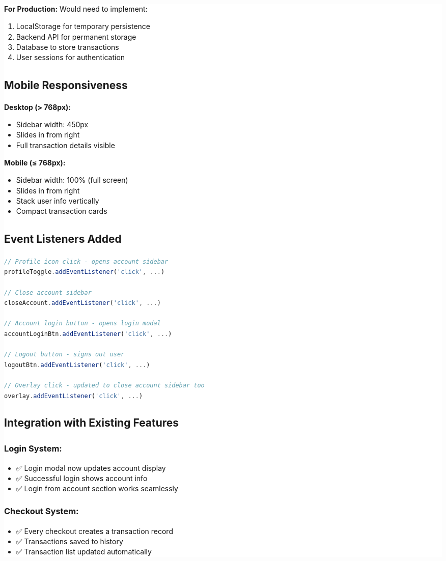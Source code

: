 **For Production:**
Would need to implement:
1. LocalStorage for temporary persistence
2. Backend API for permanent storage
3. Database to store transactions
4. User sessions for authentication

## Mobile Responsiveness

**Desktop (> 768px):**
- Sidebar width: 450px
- Slides in from right
- Full transaction details visible

**Mobile (≤ 768px):**
- Sidebar width: 100% (full screen)
- Slides in from right
- Stack user info vertically
- Compact transaction cards

## Event Listeners Added

```javascript
// Profile icon click - opens account sidebar
profileToggle.addEventListener('click', ...)

// Close account sidebar
closeAccount.addEventListener('click', ...)

// Account login button - opens login modal
accountLoginBtn.addEventListener('click', ...)

// Logout button - signs out user
logoutBtn.addEventListener('click', ...)

// Overlay click - updated to close account sidebar too
overlay.addEventListener('click', ...)
```

## Integration with Existing Features

### Login System:
- ✅ Login modal now updates account display
- ✅ Successful login shows account info
- ✅ Login from account section works seamlessly

### Checkout System:
- ✅ Every checkout creates a transaction record
- ✅ Transactions saved to history
- ✅ Transaction list updated automatically
